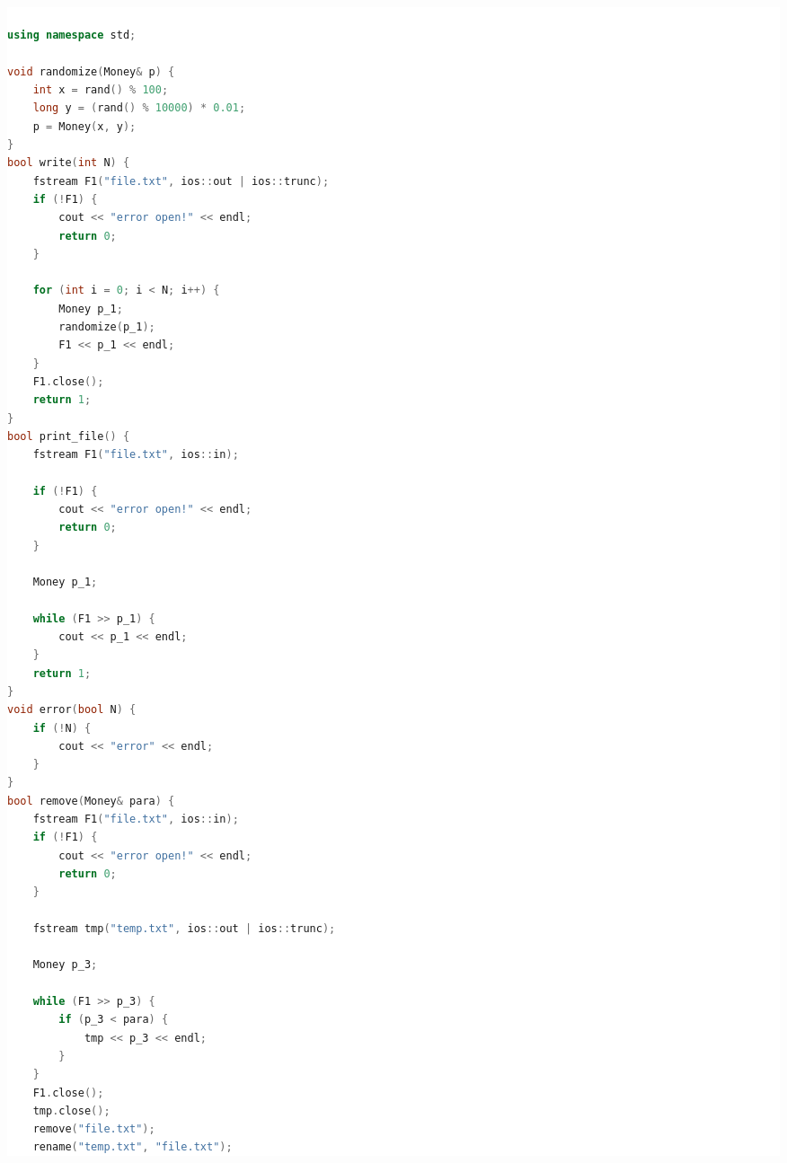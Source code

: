```cpp

using namespace std;

void randomize(Money& p) {
	int x = rand() % 100;
	long y = (rand() % 10000) * 0.01;
	p = Money(x, y);
}
bool write(int N) {
	fstream F1("file.txt", ios::out | ios::trunc);
	if (!F1) {
		cout << "error open!" << endl;
		return 0;
	}

	for (int i = 0; i < N; i++) {
		Money p_1;
		randomize(p_1);
		F1 << p_1 << endl;
	}
	F1.close();
	return 1;
}
bool print_file() {
	fstream F1("file.txt", ios::in);

	if (!F1) {
		cout << "error open!" << endl;
		return 0;
	}

	Money p_1;

	while (F1 >> p_1) {
		cout << p_1 << endl;
	}
	return 1;
}
void error(bool N) {
	if (!N) {
		cout << "error" << endl;
	}
}
bool remove(Money& para) {
	fstream F1("file.txt", ios::in);
	if (!F1) {
		cout << "error open!" << endl;
		return 0;
	}

	fstream tmp("temp.txt", ios::out | ios::trunc);

	Money p_3;

	while (F1 >> p_3) {
		if (p_3 < para) {
			tmp << p_3 << endl;
		}
	}
	F1.close();
	tmp.close();
	remove("file.txt");
	rename("temp.txt", "file.txt");
```